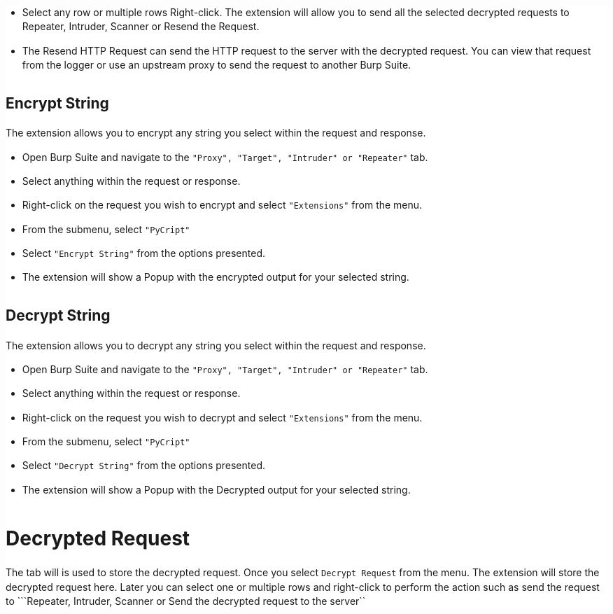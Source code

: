 - Select any row or multiple rows Right-click. The extension will allow you to send all the selected decrypted requests to Repeater, Intruder, Scanner or Resend the Request.

- The Resend HTTP Request can send the HTTP request to the server with the decrypted request. You can view that request from the logger or use an upstream proxy to send the request to another Burp Suite.

<iframe width="560" height="315" src="https://www.youtube.com/embed/DWzI7JbPEkI" title="YouTube video player" frameborder="0" allow="accelerometer; autoplay; clipboard-write; encrypted-media; gyroscope; picture-in-picture; web-share" allowfullscreen></iframe>


## Encrypt String

The extension allows you to encrypt any string you select within the request and response. 


- Open Burp Suite and navigate to the ```"Proxy", "Target", "Intruder" or "Repeater"``` tab.

- Select anything within the request or response.

- Right-click on the request you wish to encrypt and select ```"Extensions"``` from the menu.

- From the submenu, select ```"PyCript"```

- Select ```"Encrypt String"``` from the options presented.

- The extension will show a Popup with the encrypted output for your selected string.

<iframe width="560" height="315" src="https://www.youtube.com/embed/Hkfqb_npfeg" title="YouTube video player" frameborder="0" allow="accelerometer; autoplay; clipboard-write; encrypted-media; gyroscope; picture-in-picture; web-share" allowfullscreen></iframe>



## Decrypt String

The extension allows you to decrypt any string you select within the request and response. 


- Open Burp Suite and navigate to the ```"Proxy", "Target", "Intruder" or "Repeater"``` tab.

- Select anything within the request or response.

- Right-click on the request you wish to decrypt and select ```"Extensions"``` from the menu.

- From the submenu, select ```"PyCript"```

- Select ```"Decrypt String"``` from the options presented.

- The extension will show a Popup with the Decrypted output for your selected string.


# Decrypted Request

The tab will is used to store the decrypted request. Once you select ```Decrypt Request``` from the menu. The extension will store the decrypted request here. Later you can select one or multiple rows and right-click to perform the action such as send the request to ```Repeater, Intruder, Scanner or Send the decrypted request to the server``

